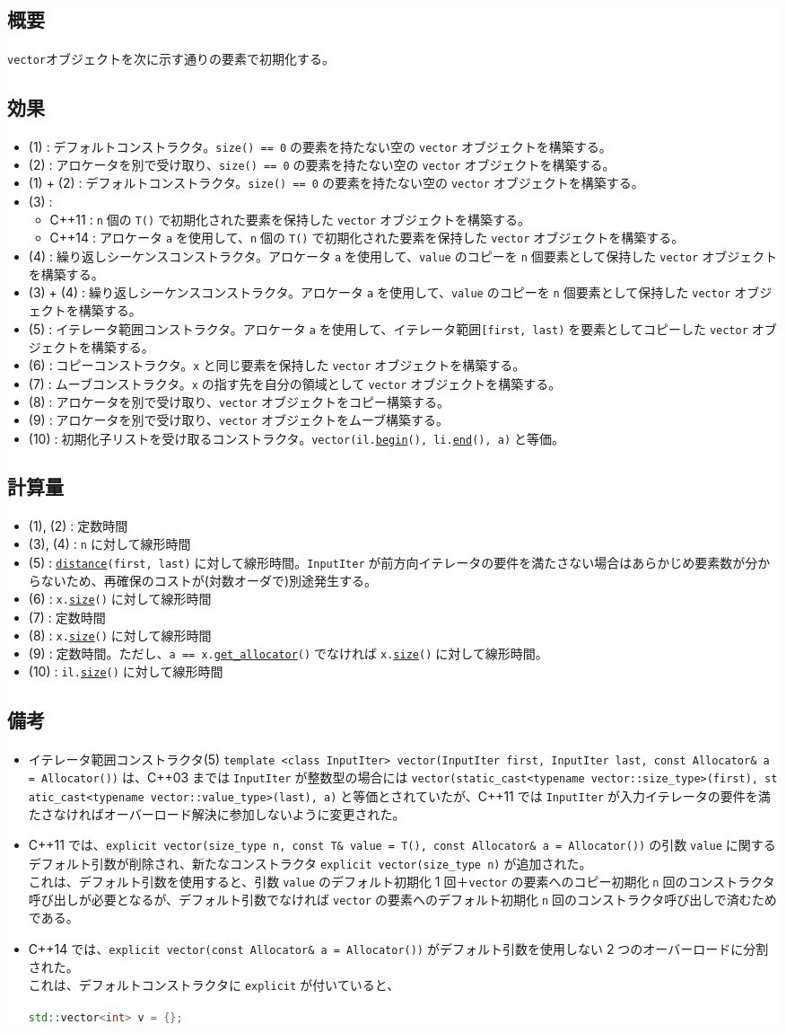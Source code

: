 ## 概要
`vector`オブジェクトを次に示す通りの要素で初期化する。


## 効果

- (1) : デフォルトコンストラクタ。`size() == 0` の要素を持たない空の `vector` オブジェクトを構築する。
- (2) : アロケータを別で受け取り、`size() == 0` の要素を持たない空の `vector` オブジェクトを構築する。
- (1) + (2) : デフォルトコンストラクタ。`size() == 0` の要素を持たない空の `vector` オブジェクトを構築する。
- (3) :
	- C++11 : `n` 個の `T()` で初期化された要素を保持した `vector` オブジェクトを構築する。
	- C++14 : アロケータ `a` を使用して、`n` 個の `T()` で初期化された要素を保持した `vector` オブジェクトを構築する。
- (4) : 繰り返しシーケンスコンストラクタ。アロケータ `a` を使用して、`value` のコピーを `n` 個要素として保持した `vector` オブジェクトを構築する。
- (3) + (4) : 繰り返しシーケンスコンストラクタ。アロケータ `a` を使用して、`value` のコピーを `n` 個要素として保持した `vector` オブジェクトを構築する。
- (5) : イテレータ範囲コンストラクタ。アロケータ `a` を使用して、イテレータ範囲`[first, last)` を要素としてコピーした `vector` オブジェクトを構築する。
- (6) : コピーコンストラクタ。`x` と同じ要素を保持した `vector` オブジェクトを構築する。
- (7) : ムーブコンストラクタ。`x` の指す先を自分の領域として `vector` オブジェクトを構築する。
- (8) : アロケータを別で受け取り、`vector` オブジェクトをコピー構築する。
- (9) : アロケータを別で受け取り、`vector` オブジェクトをムーブ構築する。
- (10) : 初期化子リストを受け取るコンストラクタ。`vector(il.`[`begin`](/reference/initializer_list/initializer_list/begin.md)`(), li.`[`end`](/reference/initializer_list/initializer_list/end.md)`(), a)` と等価。


## 計算量
- (1), (2) : 定数時間
- (3), (4) : `n` に対して線形時間
- (5) : [`distance`](/reference/iterator/distance.md)`(first, last)` に対して線形時間。`InputIter` が前方向イテレータの要件を満たさない場合はあらかじめ要素数が分からないため、再確保のコストが(対数オーダで)別途発生する。
- (6) : `x.`[`size`](size.md)`()` に対して線形時間
- (7) : 定数時間
- (8) : `x.`[`size`](size.md)`()` に対して線形時間
- (9) : 定数時間。ただし、`a == x.`[`get_allocator`](get_allocator.md)`()` でなければ `x.`[`size`](size.md)`()` に対して線形時間。
- (10) : `il.`[`size`](/reference/initializer_list/initializer_list/size.md)`()` に対して線形時間


## 備考
- イテレータ範囲コンストラクタ(5) `template <class InputIter> vector(InputIter first, InputIter last, const Allocator& a = Allocator())` は、C++03 までは `InputIter` が整数型の場合には `vector(static_cast<typename vector::size_type>(first), static_cast<typename vector::value_type>(last), a)` と等価とされていたが、C++11 では `InputIter` が入力イテレータの要件を満たさなければオーバーロード解決に参加しないように変更された。
- C++11 では、`explicit vector(size_type n, const T& value = T(), const Allocator& a = Allocator())` の引数 `value` に関するデフォルト引数が削除され、新たなコンストラクタ `explicit vector(size_type n)` が追加された。  
	これは、デフォルト引数を使用すると、引数 `value` のデフォルト初期化 1 回＋`vector` の要素へのコピー初期化 `n` 回のコンストラクタ呼び出しが必要となるが、デフォルト引数でなければ `vector` の要素へのデフォルト初期化 `n` 回のコンストラクタ呼び出しで済むためである。

- C++14 では、`explicit vector(const Allocator& a = Allocator())` がデフォルト引数を使用しない 2 つのオーバーロードに分割された。  
	これは、デフォルトコンストラクタに `explicit` が付いていると、

    ```cpp
    std::vector<int> v = {};
    ```
